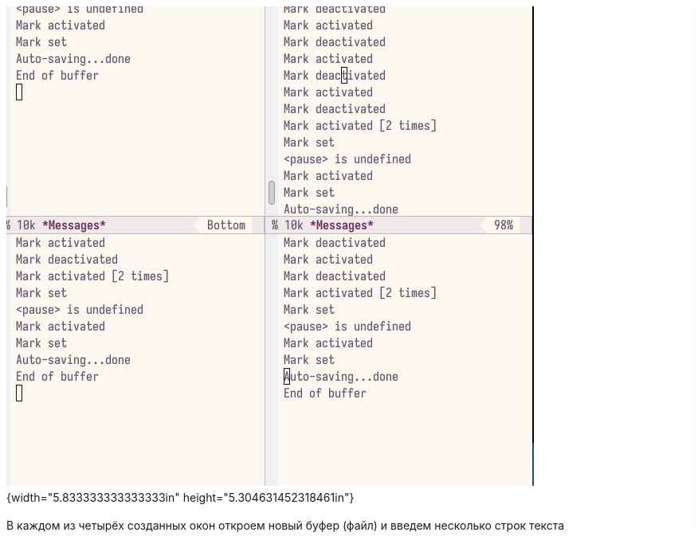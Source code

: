 ![Переключение на другой буфер](image/image6.png){width="5.833333333333333in"
height="5.304631452318461in"}


В каждом из четырёх созданных окон откроем новый буфер (файл) и введем
несколько строк текста
